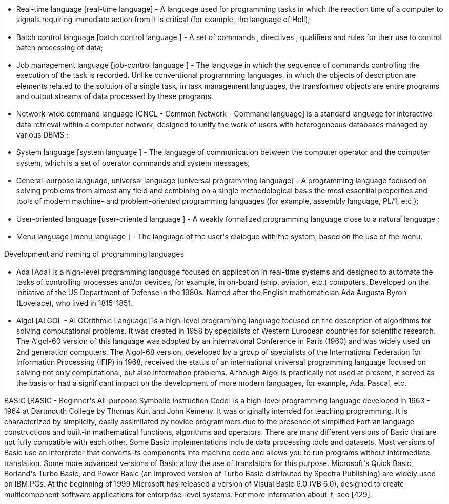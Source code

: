 - Real-time language [real-time language] - A language used for programming tasks in which the reaction time of a computer to signals requiring immediate action from it is critical (for example, the language of Hell);

- Batch control language [batch control language ] - A set of commands , directives , qualifiers and rules for their use to control batch processing of data;

- Job management language [job-control language ] - The language in which the sequence of commands controlling the execution of the task is recorded. Unlike conventional programming languages, in which the objects of description are elements related to the solution of a single task, in task management languages, the transformed objects are entire programs and output streams of data processed by these programs.

- Network-wide command language [CNCL - Common Network - Command language] is a standard language for interactive data retrieval within a computer network, designed to unify the work of users with heterogeneous databases managed by various DBMS ;

- System language [system language ] - The language of communication between the computer operator and the computer system, which is a set of operator commands and system messages;

- General-purpose language, universal language [universal programming language] - A programming language focused on solving problems from almost any field and combining on a single methodological basis the most essential properties and tools of modern machine- and problem-oriented programming languages (for example, assembly language, PL/1, etc.);

- User-oriented language [user-oriented language ] - A weakly formalized programming language close to a natural language ;

- Menu language [menu language ] - The language of the user's dialogue with the system, based on the use of the menu.



Development and naming of programming languages

- Ada [Ada] is a high-level programming language focused on application in real-time systems and designed to automate the tasks of controlling processes and/or devices, for example, in on-board (ship, aviation, etc.) computers. Developed on the initiative of the US Department of Defense in the 1980s. Named after the English mathematician Ada Augusta Byron (Lovelace), who lived in 1815-1851.


- Algol [ALGOL - ALGOrithmic Language] is a high-level programming language focused on the description of algorithms for solving computational problems. It was created in 1958 by specialists of Western European countries for scientific research. The Algol-60 version of this language was adopted by an international Conference in Paris (1960) and was widely used on 2nd generation computers. The Algol-68 version, developed by a group of specialists of the International Federation for Information Processing (IFIP) in 1968, received the status of an international universal programming language focused on solving not only computational, but also information problems. Although Algol is practically not used at present, it served as the basis or had a significant impact on the development of more modern languages, for example, Ada, Pascal, etc.

 BASIC [BASIC - Beginner's All-purpose Symbolic Instruction Code] is a high-level programming language developed in 1963 - 1964 at Dartmouth College by Thomas Kurt and John Kemeny. It was originally intended for teaching programming. It is characterized by simplicity, easily assimilated by novice programmers due to the presence of simplified Fortran language constructions and built-in mathematical functions, algorithms and operators. There are many different versions of Basic that are not fully compatible with each other. Some Basic implementations include data processing tools and datasets. Most versions of Basic use an interpreter that converts its components into machine code and allows you to run programs without intermediate translation. Some more advanced versions of Basic allow the use of translators for this purpose. Microsoft's Quick Basic, Borland's Turbo Basic, and Power Basic (an improved version of Turbo Basic distributed by Spectra Publishing) are widely used on IBM PCs. At the beginning of 1999 Microsoft has released a version of Visual Basic 6.0 (VB 6.0), designed to create multicomponent software applications for enterprise-level systems. For more information about it, see [429].
